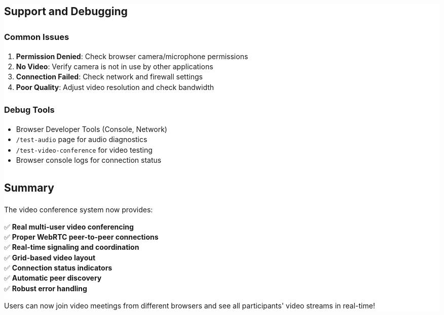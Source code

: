 ## Support and Debugging

### **Common Issues**
1. **Permission Denied**: Check browser camera/microphone permissions
2. **No Video**: Verify camera is not in use by other applications
3. **Connection Failed**: Check network and firewall settings
4. **Poor Quality**: Adjust video resolution and check bandwidth

### **Debug Tools**
- Browser Developer Tools (Console, Network)
- `/test-audio` page for audio diagnostics
- `/test-video-conference` for video testing
- Browser console logs for connection status

## Summary

The video conference system now provides:

✅ **Real multi-user video conferencing**  
✅ **Proper WebRTC peer-to-peer connections**  
✅ **Real-time signaling and coordination**  
✅ **Grid-based video layout**  
✅ **Connection status indicators**  
✅ **Automatic peer discovery**  
✅ **Robust error handling**  

Users can now join video meetings from different browsers and see all participants' video streams in real-time!
